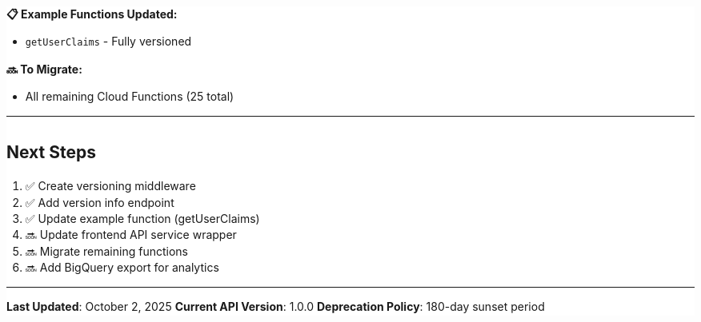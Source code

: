 **📋 Example Functions Updated:**
- `getUserClaims` - Fully versioned

**🔜 To Migrate:**
- All remaining Cloud Functions (25 total)

---

## Next Steps

1. ✅ Create versioning middleware
2. ✅ Add version info endpoint
3. ✅ Update example function (getUserClaims)
4. 🔜 Update frontend API service wrapper
5. 🔜 Migrate remaining functions
6. 🔜 Add BigQuery export for analytics

---

**Last Updated**: October 2, 2025
**Current API Version**: 1.0.0
**Deprecation Policy**: 180-day sunset period
